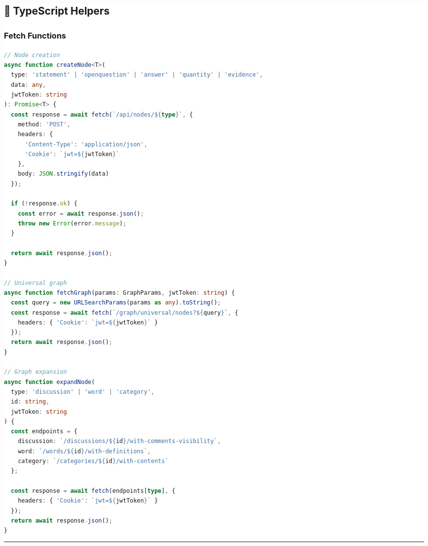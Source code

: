 
## 🚀 TypeScript Helpers

### Fetch Functions

```typescript
// Node creation
async function createNode<T>(
  type: 'statement' | 'openquestion' | 'answer' | 'quantity' | 'evidence',
  data: any,
  jwtToken: string
): Promise<T> {
  const response = await fetch(`/api/nodes/${type}`, {
    method: 'POST',
    headers: {
      'Content-Type': 'application/json',
      'Cookie': `jwt=${jwtToken}`
    },
    body: JSON.stringify(data)
  });

  if (!response.ok) {
    const error = await response.json();
    throw new Error(error.message);
  }

  return await response.json();
}

// Universal graph
async function fetchGraph(params: GraphParams, jwtToken: string) {
  const query = new URLSearchParams(params as any).toString();
  const response = await fetch(`/graph/universal/nodes?${query}`, {
    headers: { 'Cookie': `jwt=${jwtToken}` }
  });
  return await response.json();
}

// Graph expansion
async function expandNode(
  type: 'discussion' | 'word' | 'category',
  id: string,
  jwtToken: string
) {
  const endpoints = {
    discussion: `/discussions/${id}/with-comments-visibility`,
    word: `/words/${id}/with-definitions`,
    category: `/categories/${id}/with-contents`
  };
  
  const response = await fetch(endpoints[type], {
    headers: { 'Cookie': `jwt=${jwtToken}` }
  });
  return await response.json();
}
```

---